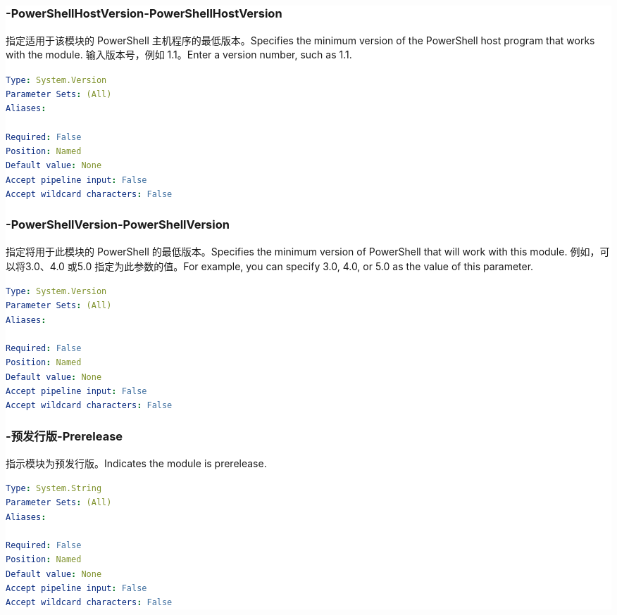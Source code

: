 ### <span data-ttu-id="b415f-210">-PowerShellHostVersion</span><span class="sxs-lookup"><span data-stu-id="b415f-210">-PowerShellHostVersion</span></span>

<span data-ttu-id="b415f-211">指定适用于该模块的 PowerShell 主机程序的最低版本。</span><span class="sxs-lookup"><span data-stu-id="b415f-211">Specifies the minimum version of the PowerShell host program that works with the module.</span></span> <span data-ttu-id="b415f-212">输入版本号，例如 1.1。</span><span class="sxs-lookup"><span data-stu-id="b415f-212">Enter a version number, such as 1.1.</span></span>

```yaml
Type: System.Version
Parameter Sets: (All)
Aliases:

Required: False
Position: Named
Default value: None
Accept pipeline input: False
Accept wildcard characters: False
```

### <span data-ttu-id="b415f-213">-PowerShellVersion</span><span class="sxs-lookup"><span data-stu-id="b415f-213">-PowerShellVersion</span></span>

<span data-ttu-id="b415f-214">指定将用于此模块的 PowerShell 的最低版本。</span><span class="sxs-lookup"><span data-stu-id="b415f-214">Specifies the minimum version of PowerShell that will work with this module.</span></span> <span data-ttu-id="b415f-215">例如，可以将3.0、4.0 或5.0 指定为此参数的值。</span><span class="sxs-lookup"><span data-stu-id="b415f-215">For example, you can specify 3.0, 4.0, or 5.0 as the value of this parameter.</span></span>

```yaml
Type: System.Version
Parameter Sets: (All)
Aliases:

Required: False
Position: Named
Default value: None
Accept pipeline input: False
Accept wildcard characters: False
```

### <span data-ttu-id="b415f-216">-预发行版</span><span class="sxs-lookup"><span data-stu-id="b415f-216">-Prerelease</span></span>

<span data-ttu-id="b415f-217">指示模块为预发行版。</span><span class="sxs-lookup"><span data-stu-id="b415f-217">Indicates the module is prerelease.</span></span>

```yaml
Type: System.String
Parameter Sets: (All)
Aliases:

Required: False
Position: Named
Default value: None
Accept pipeline input: False
Accept wildcard characters: False
```
